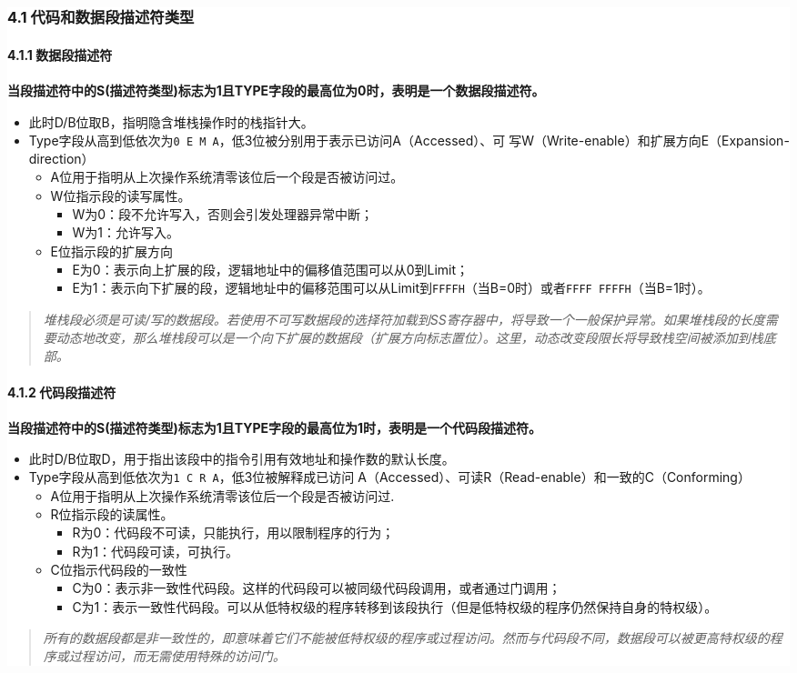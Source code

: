 ### 4.1 代码和数据段描述符类型

#### 4.1.1 数据段描述符
**当段描述符中的S(描述符类型)标志为1且TYPE字段的最高位为0时，表明是一个数据段描述符。**
- 此时D/B位取B，指明隐含堆栈操作时的栈指针大。
- Type字段从高到低依次为`0 E M A`，低3位被分别用于表示已访问A（Accessed）、可
写W（Write-enable）和扩展方向E（Expansion-direction）
  - A位用于指明从上次操作系统清零该位后一个段是否被访问过。
  - W位指示段的读写属性。
    - W为0：段不允许写入，否则会引发处理器异常中断；
    - W为1：允许写入。
  - E位指示段的扩展方向
    - E为0：表示向上扩展的段，逻辑地址中的偏移值范围可以从0到Limit；
    - E为1：表示向下扩展的段，逻辑地址中的偏移范围可以从Limit到`FFFFH`（当B=0时）或者`FFFF FFFFH`（当B=1时）。

>*堆栈段必须是可读/写的数据段。若使用不可写数据段的选择符加载到SS寄存器中，将导致一个一般保护异常。如果堆栈段的长度需要动态地改变，那么堆栈段可以是一个向下扩展的数据段（扩展方向标志置位）。这里，动态改变段限长将导致栈空间被添加到栈底部。*

#### 4.1.2 代码段描述符
**当段描述符中的S(描述符类型)标志为1且TYPE字段的最高位为1时，表明是一个代码段描述符。**
- 此时D/B位取D，用于指出该段中的指令引用有效地址和操作数的默认长度。
- Type字段从高到低依次为`1 C R A`，低3位被解释成已访问 A（Accessed）、可读R（Read-enable）和一致的C（Conforming）
  - A位用于指明从上次操作系统清零该位后一个段是否被访问过.
  - R位指示段的读属性。
    - R为0：代码段不可读，只能执行，用以限制程序的行为；
    - R为1：代码段可读，可执行。
  - C位指示代码段的一致性
    - C为0：表示非一致性代码段。这样的代码段可以被同级代码段调用，或者通过门调用；
    - C为1：表示一致性代码段。可以从低特权级的程序转移到该段执行（但是低特权级的程序仍然保持自身的特权级）。

>*所有的数据段都是非一致性的，即意味着它们不能被低特权级的程序或过程访问。然而与代码段不同，数据段可以被更高特权级的程序或过程访问，而无需使用特殊的访问门。*
